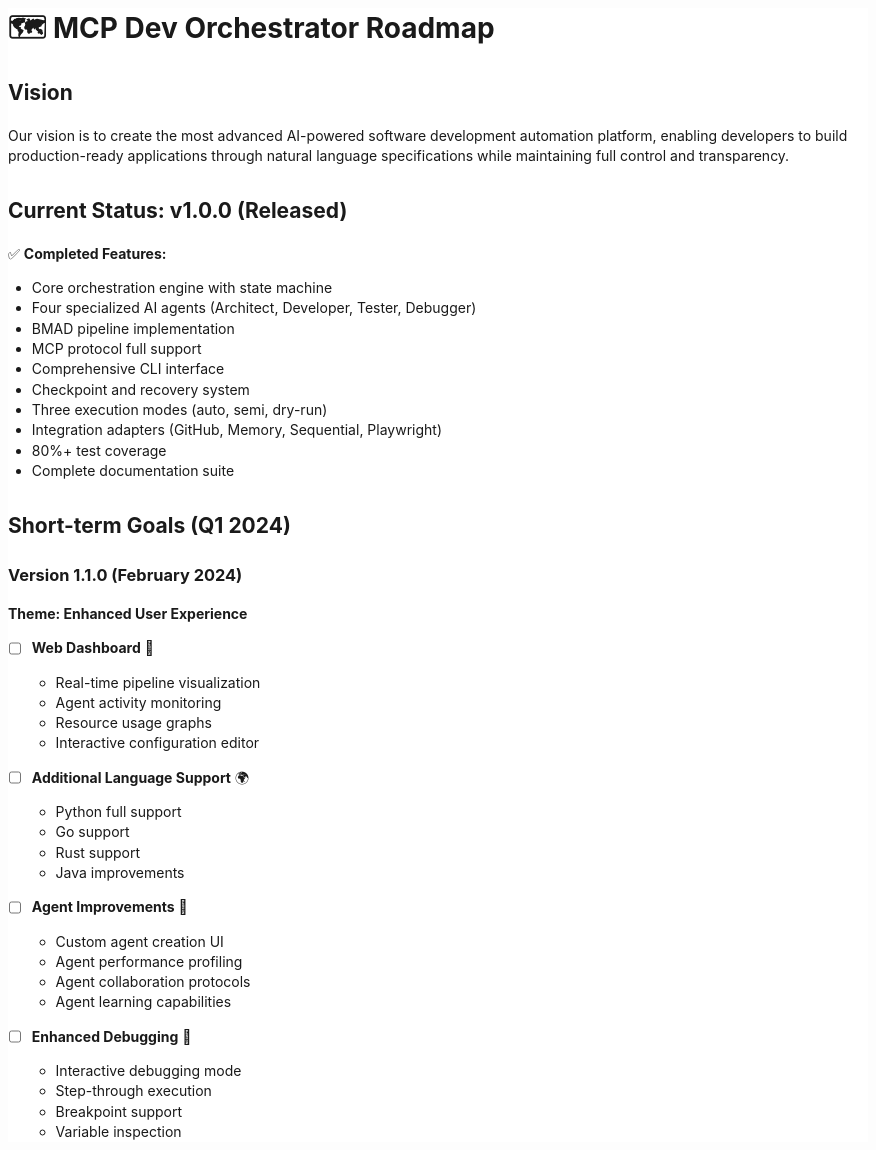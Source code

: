 # 🗺️ MCP Dev Orchestrator Roadmap

## Vision

Our vision is to create the most advanced AI-powered software development automation platform, enabling developers to build production-ready applications through natural language specifications while maintaining full control and transparency.

## Current Status: v1.0.0 (Released)

✅ **Completed Features:**
- Core orchestration engine with state machine
- Four specialized AI agents (Architect, Developer, Tester, Debugger)
- BMAD pipeline implementation
- MCP protocol full support
- Comprehensive CLI interface
- Checkpoint and recovery system
- Three execution modes (auto, semi, dry-run)
- Integration adapters (GitHub, Memory, Sequential, Playwright)
- 80%+ test coverage
- Complete documentation suite

## Short-term Goals (Q1 2024)

### Version 1.1.0 (February 2024)
**Theme: Enhanced User Experience**

- [ ] **Web Dashboard** 🎨
  - Real-time pipeline visualization
  - Agent activity monitoring
  - Resource usage graphs
  - Interactive configuration editor
  
- [ ] **Additional Language Support** 🌍
  - Python full support
  - Go support
  - Rust support
  - Java improvements
  
- [ ] **Agent Improvements** 🤖
  - Custom agent creation UI
  - Agent performance profiling
  - Agent collaboration protocols
  - Agent learning capabilities

- [ ] **Enhanced Debugging** 🐛
  - Interactive debugging mode
  - Step-through execution
  - Breakpoint support
  - Variable inspection
